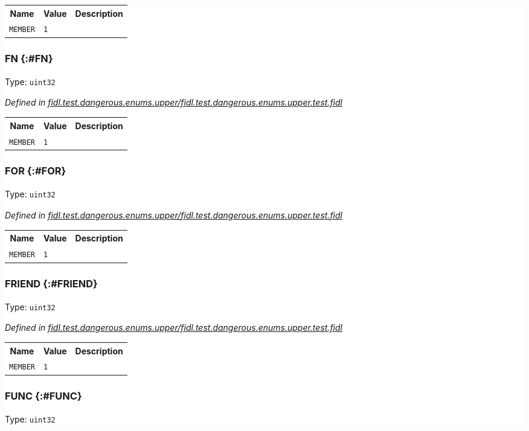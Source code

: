 
<table>
    <tr><th>Name</th><th>Value</th><th>Description</th></tr><tr>
            <td><code>MEMBER</code></td>
            <td><code>1</code></td>
            <td></td>
        </tr></table>

### FN {:#FN}
Type: <code>uint32</code>

*Defined in [fidl.test.dangerous.enums.upper/fidl.test.dangerous.enums.upper.test.fidl](https://fuchsia.googlesource.com/fuchsia/+/master/garnet/tests/fidl-dangerous-identifiers/fidl/fidl.test.dangerous.enums.upper.test.fidl#75)*



<table>
    <tr><th>Name</th><th>Value</th><th>Description</th></tr><tr>
            <td><code>MEMBER</code></td>
            <td><code>1</code></td>
            <td></td>
        </tr></table>

### FOR {:#FOR}
Type: <code>uint32</code>

*Defined in [fidl.test.dangerous.enums.upper/fidl.test.dangerous.enums.upper.test.fidl](https://fuchsia.googlesource.com/fuchsia/+/master/garnet/tests/fidl-dangerous-identifiers/fidl/fidl.test.dangerous.enums.upper.test.fidl#76)*



<table>
    <tr><th>Name</th><th>Value</th><th>Description</th></tr><tr>
            <td><code>MEMBER</code></td>
            <td><code>1</code></td>
            <td></td>
        </tr></table>

### FRIEND {:#FRIEND}
Type: <code>uint32</code>

*Defined in [fidl.test.dangerous.enums.upper/fidl.test.dangerous.enums.upper.test.fidl](https://fuchsia.googlesource.com/fuchsia/+/master/garnet/tests/fidl-dangerous-identifiers/fidl/fidl.test.dangerous.enums.upper.test.fidl#77)*



<table>
    <tr><th>Name</th><th>Value</th><th>Description</th></tr><tr>
            <td><code>MEMBER</code></td>
            <td><code>1</code></td>
            <td></td>
        </tr></table>

### FUNC {:#FUNC}
Type: <code>uint32</code>

